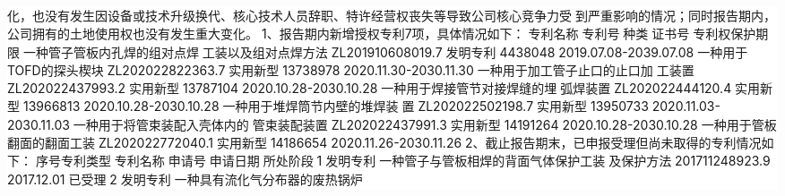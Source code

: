 化，也没有发生因设备或技术升级换代、核心技术人员辞职、特许经营权丧失等导致公司核心竞争力受
到严重影响的情况；同时报告期内，公司拥有的土地使用权也没有发生重大变化。
1、报告期内新增授权专利7项，具体情况如下：
专利名称
专利号
种类
证书号
专利权保护期限
一种管子管板内孔焊的组对点焊
工装以及组对点焊方法
ZL201910608019.7
发明专利
4438048
2019.07.08-2039.07.08
一种用于TOFD的探头楔块
ZL202022822363.7
实用新型
13738978
2020.11.30-2030.11.30
一种用于加工管子止口的止口加
工装置
ZL202022437993.2
实用新型
13787104
2020.10.28-2030.10.28
一种用于焊接管节对接焊缝的埋
弧焊装置
ZL202022444120.4
实用新型
13966813
2020.10.28-2030.10.28
一种用于堆焊筒节内壁的堆焊装
置
ZL202022502198.7
实用新型
13950733
2020.11.03-2030.11.03
一种用于将管束装配入壳体内的
管束装配装置
ZL202022437991.3
实用新型
14191264
2020.10.28-2030.10.28
一种用于管板翻面的翻面工装
ZL202022772040.1
实用新型
14186654
2020.11.26-2030.11.26
2、截止报告期末，已申报受理但尚未取得的专利情况如下：
序号专利类型
专利名称
申请号
申请日期
所处阶段
1
发明专利
一种管子与管板相焊的背面气体保护工装
及保护方法
201711248923.9
2017.12.01
已受理
2
发明专利
一种具有流化气分布器的废热锅炉